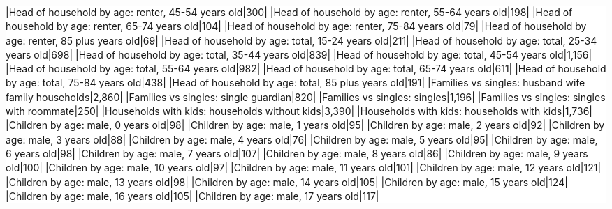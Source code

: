 |Head of household by age: renter, 45-54 years old|300|
|Head of household by age: renter, 55-64 years old|198|
|Head of household by age: renter, 65-74 years old|104|
|Head of household by age: renter, 75-84 years old|79|
|Head of household by age: renter, 85 plus years old|69|
|Head of household by age: total, 15-24 years old|211|
|Head of household by age: total, 25-34 years old|698|
|Head of household by age: total, 35-44 years old|839|
|Head of household by age: total, 45-54 years old|1,156|
|Head of household by age: total, 55-64 years old|982|
|Head of household by age: total, 65-74 years old|611|
|Head of household by age: total, 75-84 years old|438|
|Head of household by age: total, 85 plus years old|191|
|Families vs singles: husband wife family households|2,860|
|Families vs singles: single guardian|820|
|Families vs singles: singles|1,196|
|Families vs singles: singles with roommate|250|
|Households with kids: households without kids|3,390|
|Households with kids: households with kids|1,736|
|Children by age: male, 0 years old|98|
|Children by age: male, 1 years old|95|
|Children by age: male, 2 years old|92|
|Children by age: male, 3 years old|88|
|Children by age: male, 4 years old|76|
|Children by age: male, 5 years old|95|
|Children by age: male, 6 years old|98|
|Children by age: male, 7 years old|107|
|Children by age: male, 8 years old|86|
|Children by age: male, 9 years old|100|
|Children by age: male, 10 years old|97|
|Children by age: male, 11 years old|101|
|Children by age: male, 12 years old|121|
|Children by age: male, 13 years old|98|
|Children by age: male, 14 years old|105|
|Children by age: male, 15 years old|124|
|Children by age: male, 16 years old|105|
|Children by age: male, 17 years old|117|